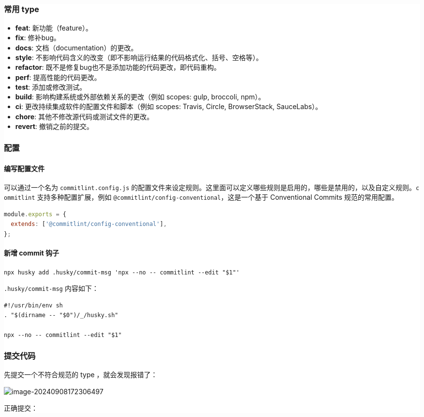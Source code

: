 

### 常用 type

- **feat**: 新功能（feature）。
- **fix**: 修补bug。
- **docs**: 文档（documentation）的更改。
- **style**: 不影响代码含义的改变（即不影响运行结果的代码格式化、括号、空格等）。
- **refactor**: 既不是修复bug也不是添加功能的代码更改，即代码重构。
- **perf**: 提高性能的代码更改。
- **test**: 添加或修改测试。
- **build**: 影响构建系统或外部依赖关系的更改（例如 scopes: gulp, broccoli, npm）。
- **ci**: 更改持续集成软件的配置文件和脚本（例如 scopes: Travis, Circle, BrowserStack, SauceLabs）。
- **chore**: 其他不修改源代码或测试文件的更改。
- **revert**: 撤销之前的提交。



### 配置

#### 编写配置文件

可以通过一个名为 `commitlint.config.js` 的配置文件来设定规则。这里面可以定义哪些规则是启用的，哪些是禁用的，以及自定义规则。`commitlint` 支持多种配置扩展，例如 `@commitlint/config-conventional`，这是一个基于 Conventional Commits 规范的常用配置。

```js
module.exports = {
  extends: ['@commitlint/config-conventional'],
};
```



#### 新增 commit 钩子

```shell
npx husky add .husky/commit-msg 'npx --no -- commitlint --edit "$1"'
```

`.husky/commit-msg` 内容如下：

```shell
#!/usr/bin/env sh
. "$(dirname -- "$0")/_/husky.sh"

npx --no -- commitlint --edit "$1"
```



### 提交代码

先提交一个不符合规范的 type ，就会发现报错了：

![image-20240908172306497](https://qn.huat.xyz/mac/202409081723516.png)



正确提交：
